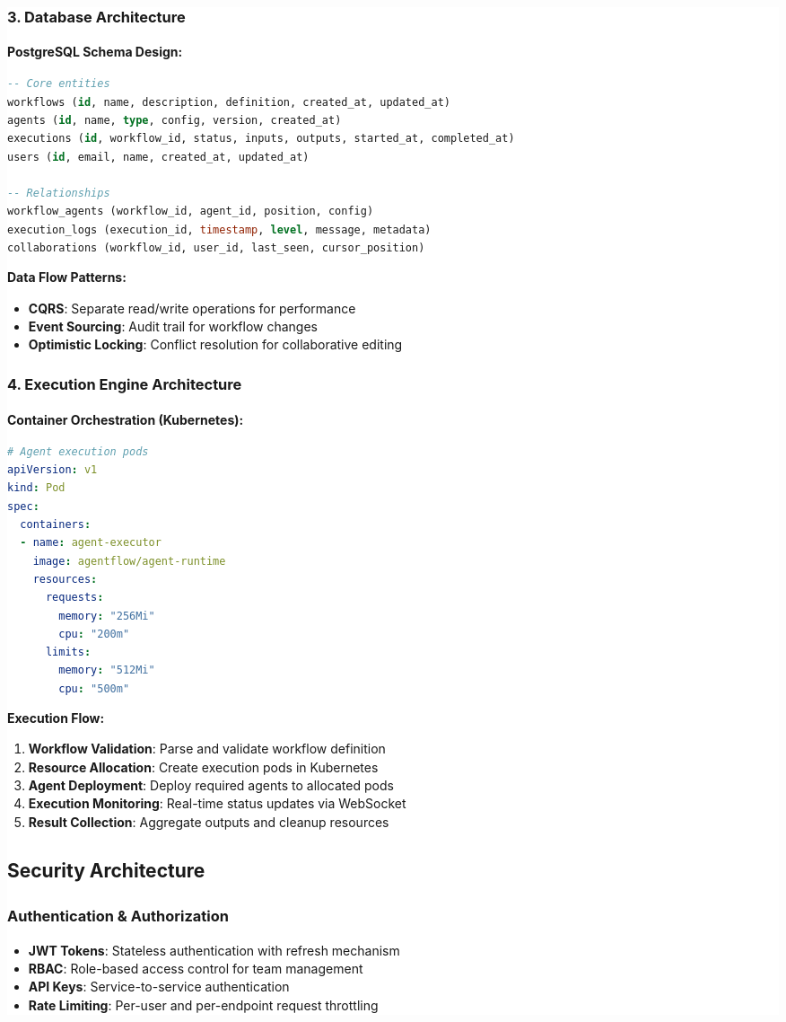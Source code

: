 ### 3. Database Architecture

**PostgreSQL Schema Design:**
```sql
-- Core entities
workflows (id, name, description, definition, created_at, updated_at)
agents (id, name, type, config, version, created_at)
executions (id, workflow_id, status, inputs, outputs, started_at, completed_at)
users (id, email, name, created_at, updated_at)

-- Relationships
workflow_agents (workflow_id, agent_id, position, config)
execution_logs (execution_id, timestamp, level, message, metadata)
collaborations (workflow_id, user_id, last_seen, cursor_position)
```

**Data Flow Patterns:**
- **CQRS**: Separate read/write operations for performance
- **Event Sourcing**: Audit trail for workflow changes
- **Optimistic Locking**: Conflict resolution for collaborative editing

### 4. Execution Engine Architecture

**Container Orchestration (Kubernetes):**
```yaml
# Agent execution pods
apiVersion: v1
kind: Pod
spec:
  containers:
  - name: agent-executor
    image: agentflow/agent-runtime
    resources:
      requests:
        memory: "256Mi"
        cpu: "200m"
      limits:
        memory: "512Mi"
        cpu: "500m"
```

**Execution Flow:**
1. **Workflow Validation**: Parse and validate workflow definition
2. **Resource Allocation**: Create execution pods in Kubernetes
3. **Agent Deployment**: Deploy required agents to allocated pods
4. **Execution Monitoring**: Real-time status updates via WebSocket
5. **Result Collection**: Aggregate outputs and cleanup resources

## Security Architecture

### Authentication & Authorization
- **JWT Tokens**: Stateless authentication with refresh mechanism
- **RBAC**: Role-based access control for team management
- **API Keys**: Service-to-service authentication
- **Rate Limiting**: Per-user and per-endpoint request throttling
